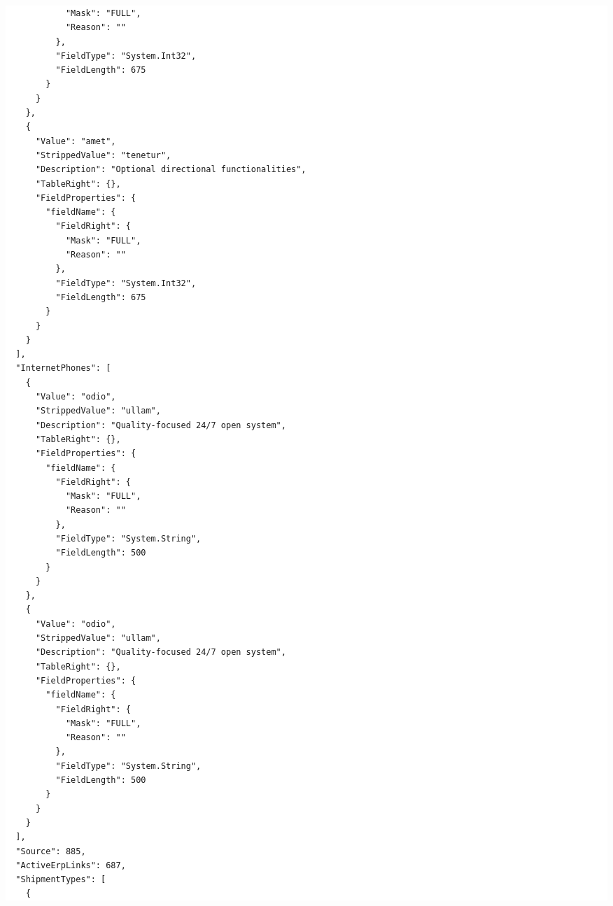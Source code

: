 ```http_
            "Mask": "FULL",
            "Reason": ""
          },
          "FieldType": "System.Int32",
          "FieldLength": 675
        }
      }
    },
    {
      "Value": "amet",
      "StrippedValue": "tenetur",
      "Description": "Optional directional functionalities",
      "TableRight": {},
      "FieldProperties": {
        "fieldName": {
          "FieldRight": {
            "Mask": "FULL",
            "Reason": ""
          },
          "FieldType": "System.Int32",
          "FieldLength": 675
        }
      }
    }
  ],
  "InternetPhones": [
    {
      "Value": "odio",
      "StrippedValue": "ullam",
      "Description": "Quality-focused 24/7 open system",
      "TableRight": {},
      "FieldProperties": {
        "fieldName": {
          "FieldRight": {
            "Mask": "FULL",
            "Reason": ""
          },
          "FieldType": "System.String",
          "FieldLength": 500
        }
      }
    },
    {
      "Value": "odio",
      "StrippedValue": "ullam",
      "Description": "Quality-focused 24/7 open system",
      "TableRight": {},
      "FieldProperties": {
        "fieldName": {
          "FieldRight": {
            "Mask": "FULL",
            "Reason": ""
          },
          "FieldType": "System.String",
          "FieldLength": 500
        }
      }
    }
  ],
  "Source": 885,
  "ActiveErpLinks": 687,
  "ShipmentTypes": [
    {
```